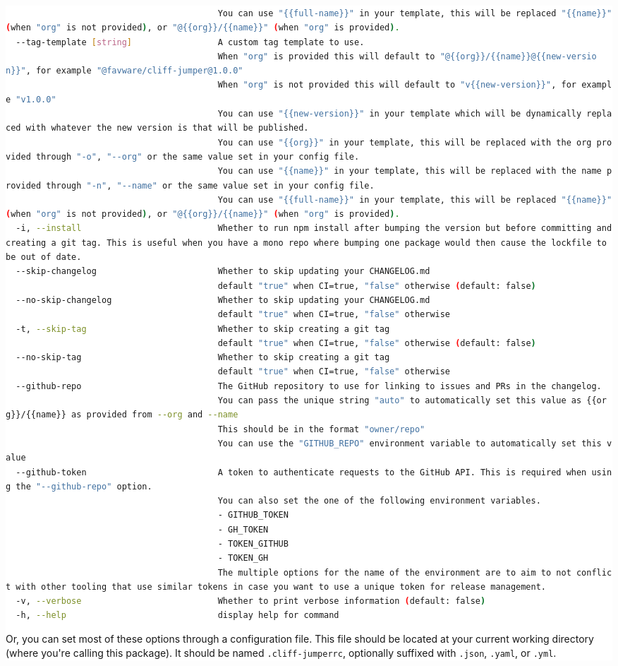 ```sh
                                          You can use "{{full-name}}" in your template, this will be replaced "{{name}}" (when "org" is not provided), or "@{{org}}/{{name}}" (when "org" is provided).
  --tag-template [string]                 A custom tag template to use.
                                          When "org" is provided this will default to "@{{org}}/{{name}}@{{new-version}}", for example "@favware/cliff-jumper@1.0.0"
                                          When "org" is not provided this will default to "v{{new-version}}", for example "v1.0.0"
                                          You can use "{{new-version}}" in your template which will be dynamically replaced with whatever the new version is that will be published.
                                          You can use "{{org}}" in your template, this will be replaced with the org provided through "-o", "--org" or the same value set in your config file.
                                          You can use "{{name}}" in your template, this will be replaced with the name provided through "-n", "--name" or the same value set in your config file.
                                          You can use "{{full-name}}" in your template, this will be replaced "{{name}}" (when "org" is not provided), or "@{{org}}/{{name}}" (when "org" is provided).
  -i, --install                           Whether to run npm install after bumping the version but before committing and creating a git tag. This is useful when you have a mono repo where bumping one package would then cause the lockfile to be out of date.
  --skip-changelog                        Whether to skip updating your CHANGELOG.md
                                          default "true" when CI=true, "false" otherwise (default: false)
  --no-skip-changelog                     Whether to skip updating your CHANGELOG.md
                                          default "true" when CI=true, "false" otherwise
  -t, --skip-tag                          Whether to skip creating a git tag
                                          default "true" when CI=true, "false" otherwise (default: false)
  --no-skip-tag                           Whether to skip creating a git tag
                                          default "true" when CI=true, "false" otherwise
  --github-repo                           The GitHub repository to use for linking to issues and PRs in the changelog.
                                          You can pass the unique string "auto" to automatically set this value as {{org}}/{{name}} as provided from --org and --name
                                          This should be in the format "owner/repo"
                                          You can use the "GITHUB_REPO" environment variable to automatically set this value
  --github-token                          A token to authenticate requests to the GitHub API. This is required when using the "--github-repo" option.
                                          You can also set the one of the following environment variables.
                                          - GITHUB_TOKEN
                                          - GH_TOKEN
                                          - TOKEN_GITHUB
                                          - TOKEN_GH
                                          The multiple options for the name of the environment are to aim to not conflict with other tooling that use similar tokens in case you want to use a unique token for release management.
  -v, --verbose                           Whether to print verbose information (default: false)
  -h, --help                              display help for command
```

Or, you can set most of these options through a configuration file. This file
should be located at your current working directory (where you're calling this
package). It should be named `.cliff-jumperrc`, optionally suffixed with
`.json`, `.yaml`, or `.yml`.


[contributing]: ./.github/CONTRIBUTING.md
[git-cliff]: https://github.com/orhun/git-cliff
[cliff-jumper]: https://github.com/favware/cliff-jumper
[shapeshift]: https://github.com/sapphiredev/shapeshift
[angular-preset-custom]: ./src/commands/get-conventional-bump.ts